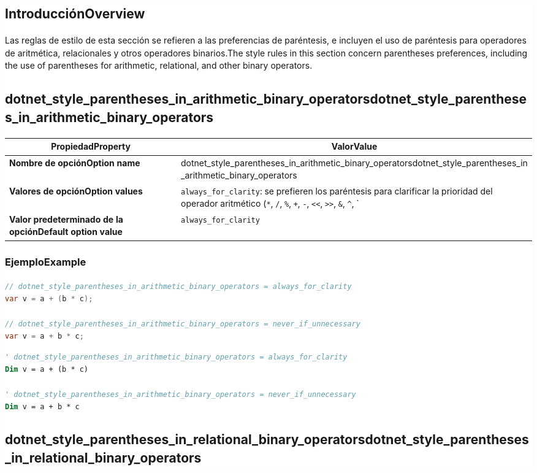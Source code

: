 ## <a name="overview"></a><span data-ttu-id="934a7-119">Introducción</span><span class="sxs-lookup"><span data-stu-id="934a7-119">Overview</span></span>

<span data-ttu-id="934a7-120">Las reglas de estilo de esta sección se refieren a las preferencias de paréntesis, e incluyen el uso de paréntesis para operadores de aritmética, relacionales y otros operadores binarios.</span><span class="sxs-lookup"><span data-stu-id="934a7-120">The style rules in this section concern parentheses preferences, including the use of parentheses for arithmetic, relational, and other binary operators.</span></span>

## <a name="dotnet_style_parentheses_in_arithmetic_binary_operators"></a><span data-ttu-id="934a7-121">dotnet_style_parentheses_in_arithmetic_binary_operators</span><span class="sxs-lookup"><span data-stu-id="934a7-121">dotnet_style_parentheses_in_arithmetic_binary_operators</span></span>

|<span data-ttu-id="934a7-122">Propiedad</span><span class="sxs-lookup"><span data-stu-id="934a7-122">Property</span></span>|<span data-ttu-id="934a7-123">Valor</span><span class="sxs-lookup"><span data-stu-id="934a7-123">Value</span></span>|
|-|-|
| <span data-ttu-id="934a7-124">**Nombre de opción**</span><span class="sxs-lookup"><span data-stu-id="934a7-124">**Option name**</span></span> | <span data-ttu-id="934a7-125">dotnet_style_parentheses_in_arithmetic_binary_operators</span><span class="sxs-lookup"><span data-stu-id="934a7-125">dotnet_style_parentheses_in_arithmetic_binary_operators</span></span> |
| <span data-ttu-id="934a7-126">**Valores de opción**</span><span class="sxs-lookup"><span data-stu-id="934a7-126">**Option values**</span></span> | <span data-ttu-id="934a7-127">`always_for_clarity`: se prefieren los paréntesis para clarificar la prioridad del operador aritmético (`*`, `/`, `%`, `+`, `-`, `<<`, `>>`, `&`, `^`, `|`).</span><span class="sxs-lookup"><span data-stu-id="934a7-127">`always_for_clarity` - Prefer parentheses to clarify arithmetic operator (`*`, `/`, `%`, `+`, `-`, `<<`, `>>`, `&`, `^`, `|`) precedence</span></span><br /><br /><span data-ttu-id="934a7-128">`never_if_unnecessary`: se prefiere no tener paréntesis cuando la prioridad del operador aritmético (`*`, `/`, `%`, `+`, `-`, `<<`, `>>`, `&`, `^`, `|`) es obvia.</span><span class="sxs-lookup"><span data-stu-id="934a7-128">`never_if_unnecessary` - Prefer to not have parentheses when arithmetic operator (`*`, `/`, `%`, `+`, `-`, `<<`, `>>`, `&`, `^`, `|`) precedence is obvious</span></span> |
| <span data-ttu-id="934a7-129">**Valor predeterminado de la opción**</span><span class="sxs-lookup"><span data-stu-id="934a7-129">**Default option value**</span></span> | `always_for_clarity` |

### <a name="example"></a><span data-ttu-id="934a7-130">Ejemplo</span><span class="sxs-lookup"><span data-stu-id="934a7-130">Example</span></span>

```csharp
// dotnet_style_parentheses_in_arithmetic_binary_operators = always_for_clarity
var v = a + (b * c);

// dotnet_style_parentheses_in_arithmetic_binary_operators = never_if_unnecessary
var v = a + b * c;
```

```vb
' dotnet_style_parentheses_in_arithmetic_binary_operators = always_for_clarity
Dim v = a + (b * c)

' dotnet_style_parentheses_in_arithmetic_binary_operators = never_if_unnecessary
Dim v = a + b * c
```

## <a name="dotnet_style_parentheses_in_relational_binary_operators"></a><span data-ttu-id="934a7-131">dotnet_style_parentheses_in_relational_binary_operators</span><span class="sxs-lookup"><span data-stu-id="934a7-131">dotnet_style_parentheses_in_relational_binary_operators</span></span>
